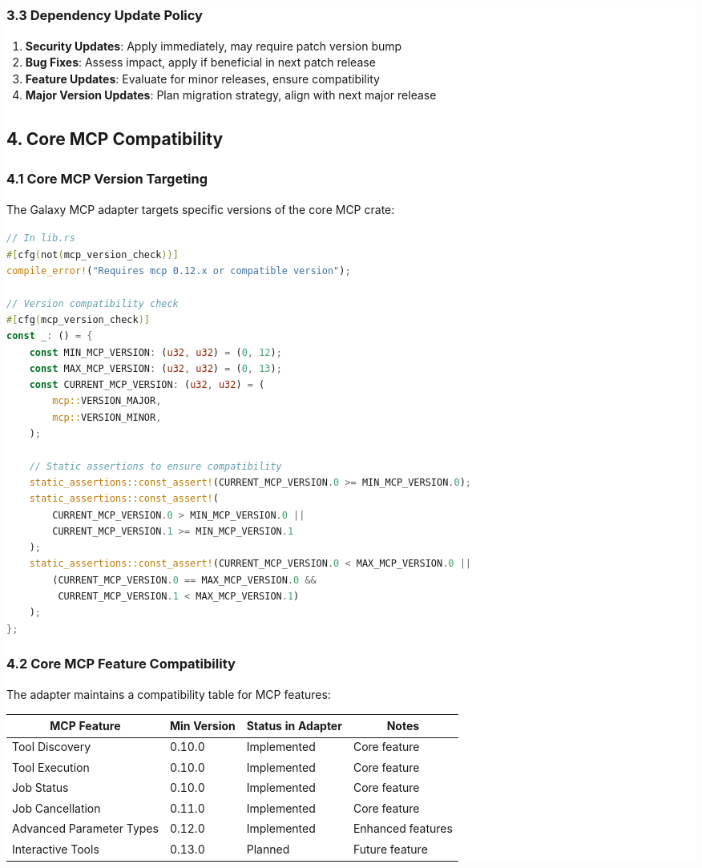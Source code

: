 ### 3.3 Dependency Update Policy

1. **Security Updates**: Apply immediately, may require patch version bump
2. **Bug Fixes**: Assess impact, apply if beneficial in next patch release
3. **Feature Updates**: Evaluate for minor releases, ensure compatibility
4. **Major Version Updates**: Plan migration strategy, align with next major release

## 4. Core MCP Compatibility

### 4.1 Core MCP Version Targeting

The Galaxy MCP adapter targets specific versions of the core MCP crate:

```rust
// In lib.rs
#[cfg(not(mcp_version_check))]
compile_error!("Requires mcp 0.12.x or compatible version");

// Version compatibility check
#[cfg(mcp_version_check)]
const _: () = {
    const MIN_MCP_VERSION: (u32, u32) = (0, 12);
    const MAX_MCP_VERSION: (u32, u32) = (0, 13);
    const CURRENT_MCP_VERSION: (u32, u32) = (
        mcp::VERSION_MAJOR,
        mcp::VERSION_MINOR,
    );
    
    // Static assertions to ensure compatibility
    static_assertions::const_assert!(CURRENT_MCP_VERSION.0 >= MIN_MCP_VERSION.0);
    static_assertions::const_assert!(
        CURRENT_MCP_VERSION.0 > MIN_MCP_VERSION.0 || 
        CURRENT_MCP_VERSION.1 >= MIN_MCP_VERSION.1
    );
    static_assertions::const_assert!(CURRENT_MCP_VERSION.0 < MAX_MCP_VERSION.0 || 
        (CURRENT_MCP_VERSION.0 == MAX_MCP_VERSION.0 && 
         CURRENT_MCP_VERSION.1 < MAX_MCP_VERSION.1)
    );
};
```

### 4.2 Core MCP Feature Compatibility

The adapter maintains a compatibility table for MCP features:

| MCP Feature | Min Version | Status in Adapter | Notes |
|-------------|-------------|-------------------|-------|
| Tool Discovery | 0.10.0 | Implemented | Core feature |
| Tool Execution | 0.10.0 | Implemented | Core feature |
| Job Status | 0.10.0 | Implemented | Core feature |
| Job Cancellation | 0.11.0 | Implemented | Core feature |
| Advanced Parameter Types | 0.12.0 | Implemented | Enhanced features |
| Interactive Tools | 0.13.0 | Planned | Future feature |
